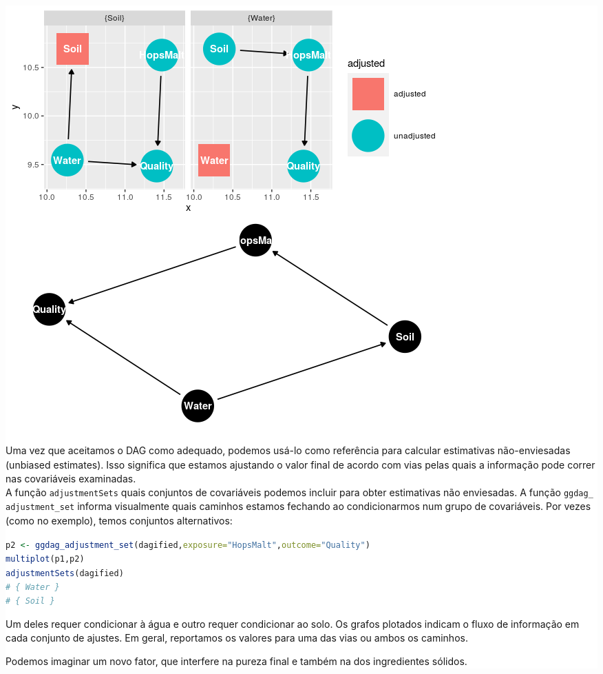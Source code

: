 ![](images/chap3-dag.png)  

Uma vez que aceitamos o DAG como adequado, podemos usá-lo como referência para calcular estimativas não-enviesadas (unbiased estimates). Isso significa que estamos ajustando o valor final de acordo com vias pelas quais a informação pode correr nas covariáveis examinadas.  
A função `adjustmentSets` quais conjuntos de covariáveis podemos incluir para obter estimativas não enviesadas. A função `ggdag_adjustment_set` informa visualmente quais caminhos estamos fechando ao condicionarmos num grupo de covariáveis. Por vezes (como no exemplo), temos conjuntos alternativos:  

```r
p2 <- ggdag_adjustment_set(dagified,exposure="HopsMalt",outcome="Quality")
multiplot(p1,p2)
adjustmentSets(dagified)
# { Water }
# { Soil }
```
Um deles requer condicionar à água e outro requer condicionar ao solo. Os grafos plotados indicam o fluxo de informação em cada conjunto de ajustes. Em geral, reportamos os valores para uma das vias ou ambos os caminhos.  

Podemos imaginar um novo fator, que interfere na pureza final e também na dos ingredientes sólidos.  
